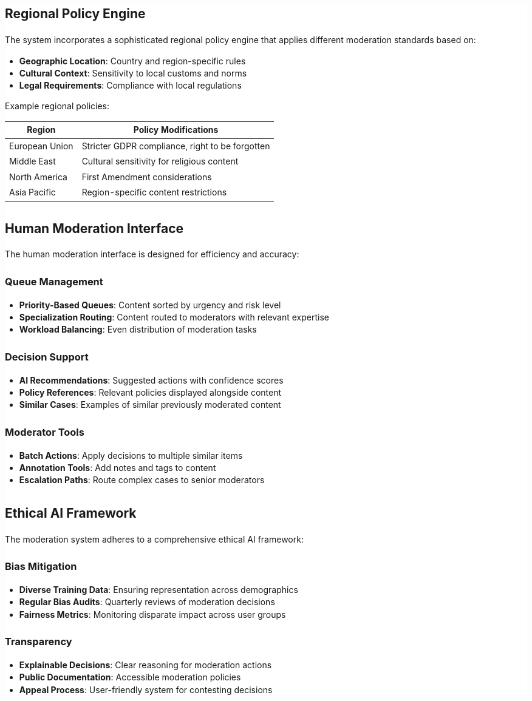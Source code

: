## Regional Policy Engine

The system incorporates a sophisticated regional policy engine that applies different moderation standards based on:

- **Geographic Location**: Country and region-specific rules
- **Cultural Context**: Sensitivity to local customs and norms
- **Legal Requirements**: Compliance with local regulations

Example regional policies:

| Region | Policy Modifications |
|--------|---------------------|
| European Union | Stricter GDPR compliance, right to be forgotten |
| Middle East | Cultural sensitivity for religious content |
| North America | First Amendment considerations |
| Asia Pacific | Region-specific content restrictions |

## Human Moderation Interface

The human moderation interface is designed for efficiency and accuracy:

### Queue Management
- **Priority-Based Queues**: Content sorted by urgency and risk level
- **Specialization Routing**: Content routed to moderators with relevant expertise
- **Workload Balancing**: Even distribution of moderation tasks

### Decision Support
- **AI Recommendations**: Suggested actions with confidence scores
- **Policy References**: Relevant policies displayed alongside content
- **Similar Cases**: Examples of similar previously moderated content

### Moderator Tools
- **Batch Actions**: Apply decisions to multiple similar items
- **Annotation Tools**: Add notes and tags to content
- **Escalation Paths**: Route complex cases to senior moderators

## Ethical AI Framework

The moderation system adheres to a comprehensive ethical AI framework:

### Bias Mitigation
- **Diverse Training Data**: Ensuring representation across demographics
- **Regular Bias Audits**: Quarterly reviews of moderation decisions
- **Fairness Metrics**: Monitoring disparate impact across user groups

### Transparency
- **Explainable Decisions**: Clear reasoning for moderation actions
- **Public Documentation**: Accessible moderation policies
- **Appeal Process**: User-friendly system for contesting decisions
